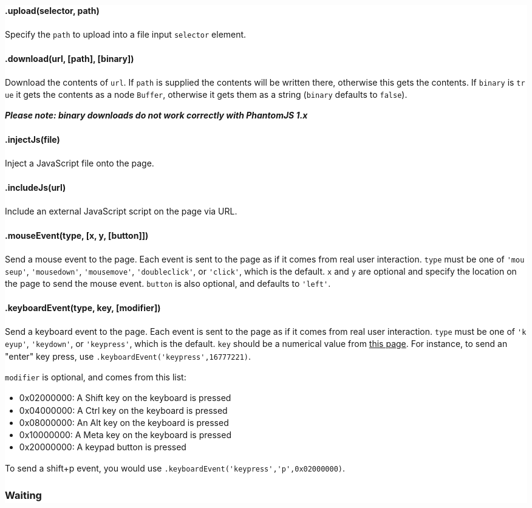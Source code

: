 #### .upload(selector, path)

Specify the `path` to upload into a file input `selector` element.

#### .download(url, \[path\], \[binary\])

Download the contents of `url`.
If `path` is supplied the contents will be written there,
otherwise this gets the contents.
If `binary` is `true` it gets the contents as a node `Buffer`,
otherwise it gets them as a string (`binary` defaults to `false`).

***Please note: binary downloads do not work correctly with PhantomJS 1.x***


#### .injectJs(file)

Inject a JavaScript file onto the page.

#### .includeJs(url)

Include an external JavaScript script on the page via URL.

#### .mouseEvent(type, \[x, y, \[button\]\])

Send a mouse event to the page.
Each event is sent to the page as if it comes from real user interaction.
`type` must be one of
`'mouseup'`, `'mousedown'`, `'mousemove'`, `'doubleclick'`, or `'click'`,
which is the default.
`x` and `y` are optional
and specify the location on the page to send the mouse event.
`button` is also optional, and defaults to `'left'`.

#### .keyboardEvent(type, key, \[modifier\])

[phantom keys]: <https://github.com/ariya/phantomjs/commit/cab2635e66d74b7e665c44400b8b20a8f225153a>
Send a keyboard event to the page.
Each event is sent to the page as if it comes from real user interaction.
`type` must be one of `'keyup'`, `'keydown'`, or `'keypress'`,
which is the default.
`key` should be a numerical value from [this page][phantom keys].
For instance, to send an "enter" key press,
use `.keyboardEvent('keypress',16777221)`.

`modifier` is optional, and comes from this list:

  * 0x02000000: A Shift key on the keyboard is pressed
  * 0x04000000: A Ctrl key on the keyboard is pressed
  * 0x08000000: An Alt key on the keyboard is pressed
  * 0x10000000: A Meta key on the keyboard is pressed
  * 0x20000000: A keypad button is pressed

To send a shift+p event,
you would use `.keyboardEvent('keypress','p',0x02000000)`.

### Waiting


[cookies.txt]: <http://www.cookiecentral.com/faq/#3.5>
[US Letter]: <http://en.wikipedia.org/wiki/Letter_%28paper_size%29>
[the full callbacks list for phantomjs]: <https://github.com/ariya/phantomjs/wiki/API-Reference-WebPage#callbacks-list>
[co]: <https://github.com/tj/co>
[Mocha]: <http://visionmedia.github.io/mocha/>
[Should]: <https://github.com/shouldjs/should.js>
